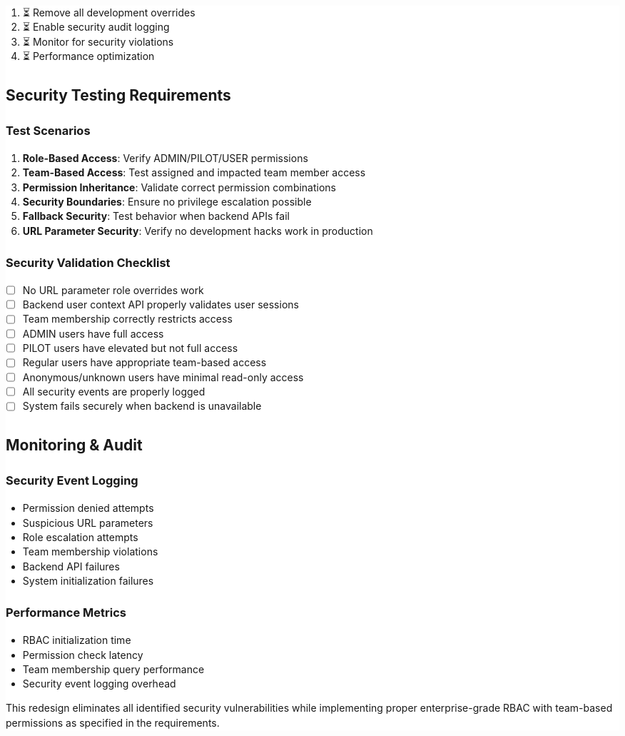 1. ⏳ Remove all development overrides
2. ⏳ Enable security audit logging
3. ⏳ Monitor for security violations
4. ⏳ Performance optimization

## Security Testing Requirements

### Test Scenarios

1. **Role-Based Access**: Verify ADMIN/PILOT/USER permissions
2. **Team-Based Access**: Test assigned and impacted team member access
3. **Permission Inheritance**: Validate correct permission combinations
4. **Security Boundaries**: Ensure no privilege escalation possible
5. **Fallback Security**: Test behavior when backend APIs fail
6. **URL Parameter Security**: Verify no development hacks work in production

### Security Validation Checklist

- [ ] No URL parameter role overrides work
- [ ] Backend user context API properly validates user sessions
- [ ] Team membership correctly restricts access
- [ ] ADMIN users have full access
- [ ] PILOT users have elevated but not full access
- [ ] Regular users have appropriate team-based access
- [ ] Anonymous/unknown users have minimal read-only access
- [ ] All security events are properly logged
- [ ] System fails securely when backend is unavailable

## Monitoring & Audit

### Security Event Logging

- Permission denied attempts
- Suspicious URL parameters
- Role escalation attempts
- Team membership violations
- Backend API failures
- System initialization failures

### Performance Metrics

- RBAC initialization time
- Permission check latency
- Team membership query performance
- Security event logging overhead

This redesign eliminates all identified security vulnerabilities while implementing proper enterprise-grade RBAC with team-based permissions as specified in the requirements.
